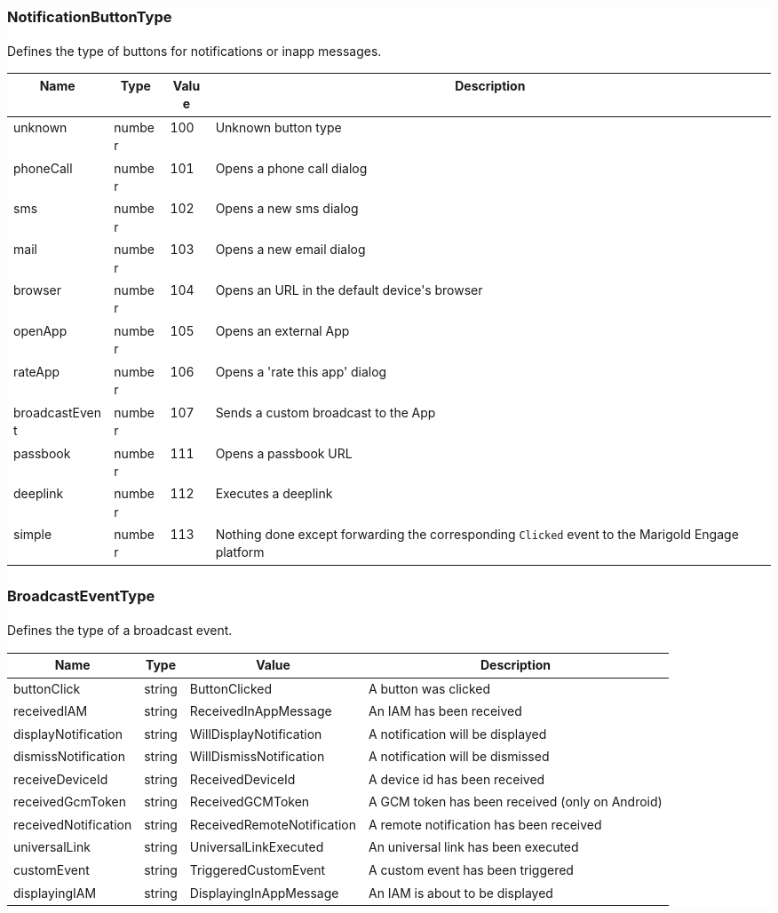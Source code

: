 ### NotificationButtonType

Defines the type of buttons for notifications or inapp messages.

| Name                          | Type   | Value | Description                               |
| ----------------------------- | ------ | ----- | ----------------------------------------- |
| unknown                       | number | 100   | Unknown button type                       |
| phoneCall                     | number | 101   | Opens a phone call dialog                 |
| sms                           | number | 102   | Opens a new sms dialog                    |
| mail                          | number | 103   | Opens a new email dialog                  |
| browser                       | number | 104   | Opens an URL in the default device's browser |
| openApp                       | number | 105   | Opens an external App                     |
| rateApp                       | number | 106   | Opens a 'rate this app' dialog            |
| broadcastEvent                | number | 107   | Sends a custom broadcast to the App       |
| passbook                      | number | 111   | Opens a passbook URL                      |
| deeplink                      | number | 112   | Executes a deeplink                       |
| simple                        | number | 113   | Nothing done except forwarding the corresponding `Clicked` event to the Marigold Engage platform |

### BroadcastEventType

Defines the type of a broadcast event.

| Name                             | Type   | Value                      | Description                                           |
| -------------------------------- | ------ | -------------------------- | ----------------------------------------------------- |
| buttonClick                      | string | ButtonClicked              | A button was clicked                                  |
| receivedIAM                      | string | ReceivedInAppMessage       | An IAM has been received                              |
| displayNotification              | string | WillDisplayNotification    | A notification will be displayed                      |
| dismissNotification              | string | WillDismissNotification    | A notification will be dismissed                      |
| receiveDeviceId                  | string | ReceivedDeviceId           | A device id has been received                         |
| receivedGcmToken                 | string | ReceivedGCMToken           | A GCM token has been received (only on Android)       |
| receivedNotification             | string | ReceivedRemoteNotification | A remote notification has been received               |
| universalLink                    | string | UniversalLinkExecuted      | An universal link has been executed                   |
| customEvent                      | string | TriggeredCustomEvent       | A custom event has been triggered                     |
| displayingIAM                    | string | DisplayingInAppMessage     | An IAM is about to be displayed                       |
